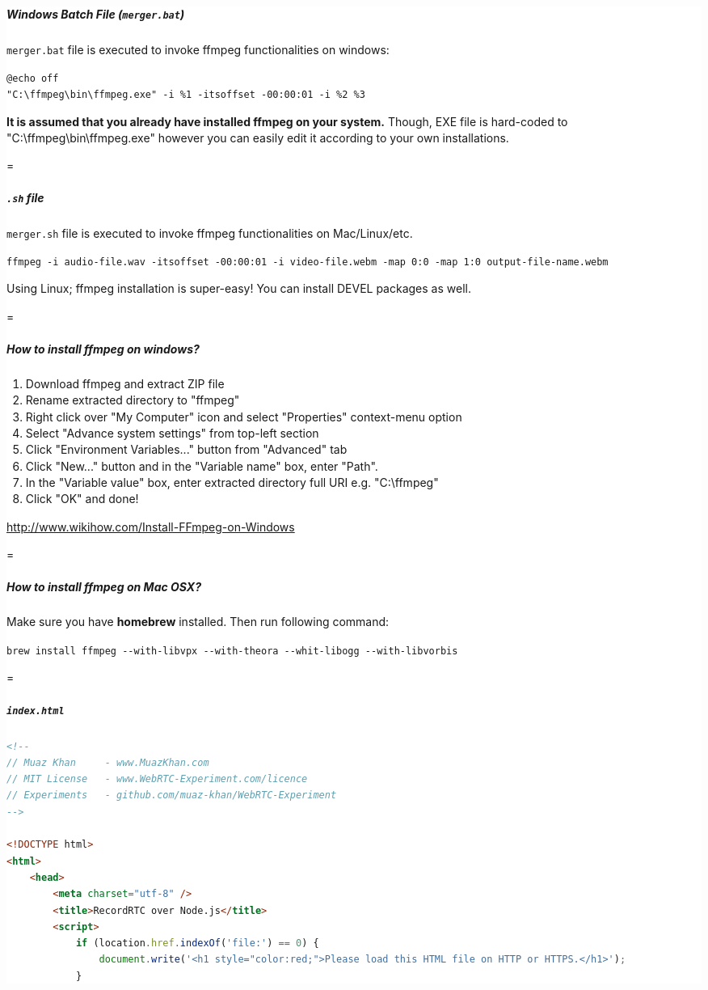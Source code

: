 ##### Windows Batch File (`merger.bat`)

`merger.bat` file is executed to invoke ffmpeg functionalities on windows:

```
@echo off
"C:\ffmpeg\bin\ffmpeg.exe" -i %1 -itsoffset -00:00:01 -i %2 %3
```

**It is assumed that you already have installed ffmpeg on your system.** Though, EXE file is hard-coded to "C:\ffmpeg\bin\ffmpeg.exe" however you can easily edit it according to your own installations.

=

##### `.sh` file

`merger.sh` file is executed to invoke ffmpeg functionalities on Mac/Linux/etc.

```
ffmpeg -i audio-file.wav -itsoffset -00:00:01 -i video-file.webm -map 0:0 -map 1:0 output-file-name.webm
```

Using Linux; ffmpeg installation is super-easy! You can install DEVEL packages as well.

=

##### How to install ffmpeg on windows?

1. Download ffmpeg and extract ZIP file
2. Rename extracted directory to "ffmpeg"
3. Right click over "My Computer" icon and select "Properties" context-menu option
4. Select "Advance system settings" from top-left section
5. Click "Environment Variables..." button from "Advanced" tab
6. Click "New..." button and in the "Variable name" box, enter "Path".
7. In the "Variable value" box, enter extracted directory full URI e.g. "C:\ffmpeg"
8. Click "OK" and done!

http://www.wikihow.com/Install-FFmpeg-on-Windows

=

##### How to install ffmpeg on Mac OSX?

Make sure you have **homebrew** installed. Then run following command:

```
brew install ffmpeg --with-libvpx --with-theora --whit-libogg --with-libvorbis
```

=

##### `index.html`

```html
<!--
// Muaz Khan     - www.MuazKhan.com
// MIT License   - www.WebRTC-Experiment.com/licence
// Experiments   - github.com/muaz-khan/WebRTC-Experiment
-->

<!DOCTYPE html>
<html>
    <head>
        <meta charset="utf-8" />
        <title>RecordRTC over Node.js</title>
        <script>
            if (location.href.indexOf('file:') == 0) {
                document.write('<h1 style="color:red;">Please load this HTML file on HTTP or HTTPS.</h1>');
            }
```